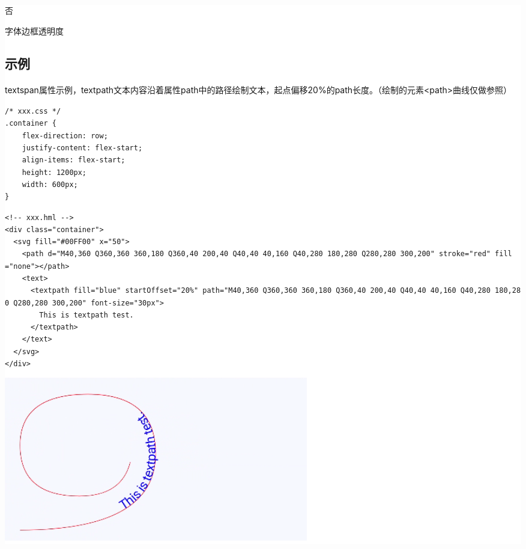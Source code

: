 </td>
<td class="cellrowborder" valign="top" width="7.5200000000000005%" headers="mcps1.1.6.1.4 "><p>否</p>
</td>
<td class="cellrowborder" valign="top" width="35.76%" headers="mcps1.1.6.1.5 "><p>字体边框透明度</p>
</td>
</tr>
</tbody>
</table>

## 示例<a name="section360556124815"></a>

textspan属性示例，textpath文本内容沿着属性path中的路径绘制文本，起点偏移20%的path长度。（绘制的元素<path\>曲线仅做参照）

```
/* xxx.css */
.container {
    flex-direction: row;
    justify-content: flex-start;
    align-items: flex-start;
    height: 1200px;
    width: 600px;
}
```

```
<!-- xxx.hml -->
<div class="container">
  <svg fill="#00FF00" x="50">
    <path d="M40,360 Q360,360 360,180 Q360,40 200,40 Q40,40 40,160 Q40,280 180,280 Q280,280 300,200" stroke="red" fill="none"></path>
    <text>
      <textpath fill="blue" startOffset="20%" path="M40,360 Q360,360 360,180 Q360,40 200,40 Q40,40 40,160 Q40,280 180,280 Q280,280 300,200" font-size="30px">
        This is textpath test.
      </textpath>
    </text>
  </svg>
</div>
```

![](figures/textPath-part1.png)
